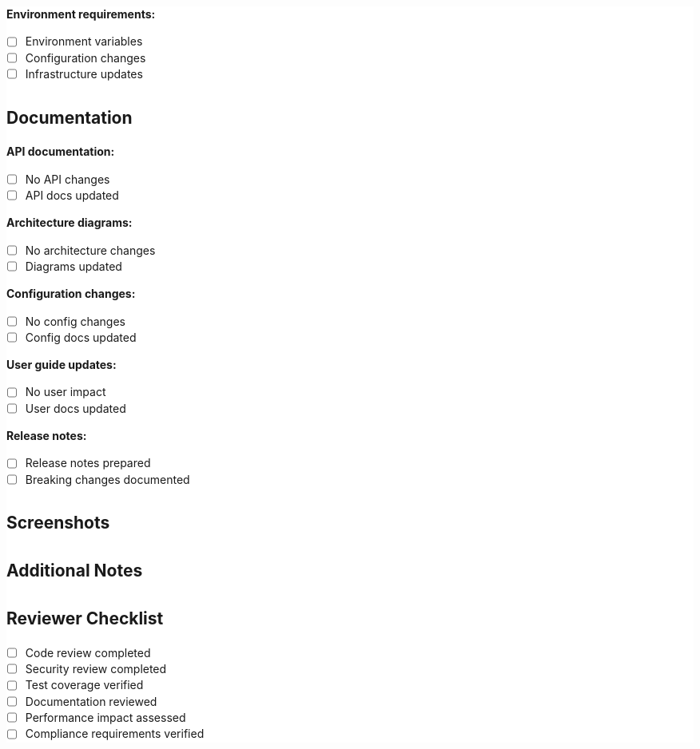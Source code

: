 **Environment requirements:**
- [ ] Environment variables
- [ ] Configuration changes
- [ ] Infrastructure updates

## Documentation


**API documentation:**
- [ ] No API changes
- [ ] API docs updated

**Architecture diagrams:**
- [ ] No architecture changes
- [ ] Diagrams updated

**Configuration changes:**
- [ ] No config changes
- [ ] Config docs updated

**User guide updates:**
- [ ] No user impact
- [ ] User docs updated

**Release notes:**
- [ ] Release notes prepared
- [ ] Breaking changes documented

## Screenshots


## Additional Notes


## Reviewer Checklist

- [ ] Code review completed
- [ ] Security review completed
- [ ] Test coverage verified
- [ ] Documentation reviewed
- [ ] Performance impact assessed
- [ ] Compliance requirements verified